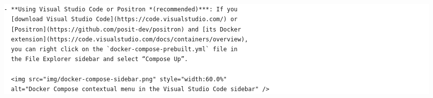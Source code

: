     - **Using Visual Studio Code or Positron *(recommended)***: If you
      [download Visual Studio Code](https://code.visualstudio.com/) or
      [Positron](https://github.com/posit-dev/positron) and [its Docker
      extension](https://code.visualstudio.com/docs/containers/overview),
      you can right click on the `docker-compose-prebuilt.yml` file in
      the File Explorer sidebar and select “Compose Up”.

      <img src="img/docker-compose-sidebar.png" style="width:60.0%"
      alt="Docker Compose contextual menu in the Visual Studio Code sidebar" />
